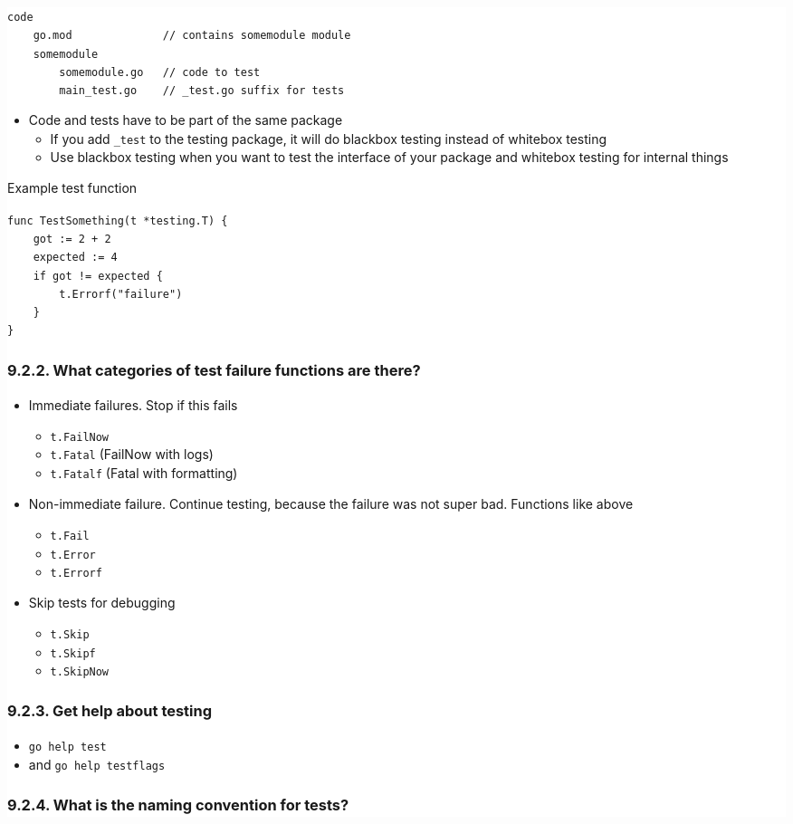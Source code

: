 ```
code 
	go.mod				// contains somemodule module
	somemodule
		somemodule.go 	// code to test
		main_test.go 	// _test.go suffix for tests
```

- Code and tests have to be part of the same package
  - If you add `_test` to the testing package, it will do blackbox testing instead of whitebox testing
  - Use blackbox testing when you want to test the interface of your package and whitebox testing for internal things
  


Example test function

```golang
func TestSomething(t *testing.T) {
	got := 2 + 2
	expected := 4
	if got != expected {
		t.Errorf("failure")
	}
}
```

### 9.2.2. What categories of test failure functions are there?

- Immediate failures. Stop if this fails
    - `t.FailNow`
	- `t.Fatal` (FailNow with logs)
	- `t.Fatalf` (Fatal with formatting)


- Non-immediate failure. Continue testing, because the failure was not super bad. Functions like above
    - `t.Fail`
    - `t.Error`
    - `t.Errorf`

- Skip tests for debugging
    - `t.Skip`
    - `t.Skipf`
    - `t.SkipNow`




### 9.2.3. Get help about testing

-  `go help test`
- and `go help testflags`

### 9.2.4. What is the naming convention for tests?
